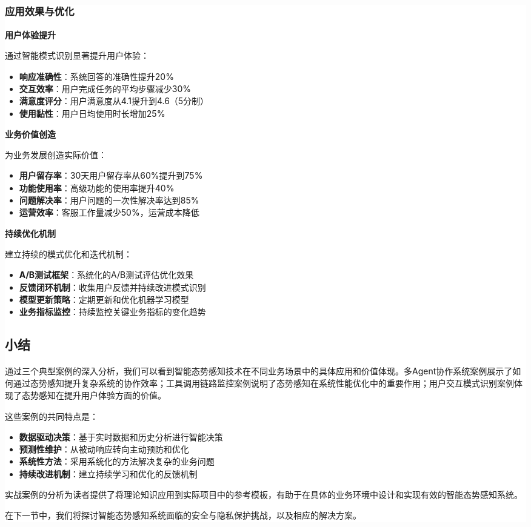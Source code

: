 ### 应用效果与优化

**用户体验提升**

通过智能模式识别显著提升用户体验：
- **响应准确性**：系统回答的准确性提升20%
- **交互效率**：用户完成任务的平均步骤减少30%
- **满意度评分**：用户满意度从4.1提升到4.6（5分制）
- **使用黏性**：用户日均使用时长增加25%

**业务价值创造**

为业务发展创造实际价值：
- **用户留存率**：30天用户留存率从60%提升到75%
- **功能使用率**：高级功能的使用率提升40%
- **问题解决率**：用户问题的一次性解决率达到85%
- **运营效率**：客服工作量减少50%，运营成本降低

**持续优化机制**

建立持续的模式优化和迭代机制：
- **A/B测试框架**：系统化的A/B测试评估优化效果
- **反馈闭环机制**：收集用户反馈并持续改进模式识别
- **模型更新策略**：定期更新和优化机器学习模型
- **业务指标监控**：持续监控关键业务指标的变化趋势

## 小结

通过三个典型案例的深入分析，我们可以看到智能态势感知技术在不同业务场景中的具体应用和价值体现。多Agent协作系统案例展示了如何通过态势感知提升复杂系统的协作效率；工具调用链路监控案例说明了态势感知在系统性能优化中的重要作用；用户交互模式识别案例体现了态势感知在提升用户体验方面的价值。

这些案例的共同特点是：
- **数据驱动决策**：基于实时数据和历史分析进行智能决策
- **预测性维护**：从被动响应转向主动预防和优化
- **系统性方法**：采用系统化的方法解决复杂的业务问题
- **持续改进机制**：建立持续学习和优化的反馈机制

实战案例的分析为读者提供了将理论知识应用到实际项目中的参考模板，有助于在具体的业务环境中设计和实现有效的智能态势感知系统。

在下一节中，我们将探讨智能态势感知系统面临的安全与隐私保护挑战，以及相应的解决方案。
